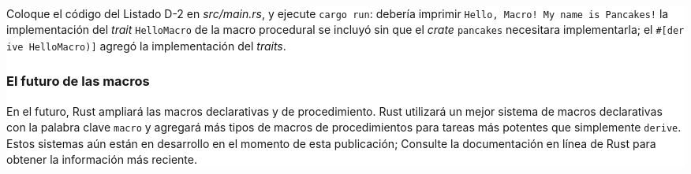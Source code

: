 Coloque el código del Listado D-2 en *src/main.rs*, y ejecute `cargo run`:
debería imprimir `Hello, Macro! My name is Pancakes!` la implementación del
*trait* `HelloMacro` de la macro procedural se incluyó sin que el *crate*
`pancakes` necesitara implementarla; el `#[derive HelloMacro)]` agregó la
implementación del *traits*.

### El futuro de las macros

En el futuro, Rust ampliará las macros declarativas y de procedimiento. Rust
utilizará un mejor sistema de macros declarativas con la palabra clave
`macro` y agregará más tipos de macros de procedimientos para tareas más
potentes que simplemente `derive`. Estos sistemas aún están en desarrollo en
el momento de esta publicación; Consulte la documentación en línea de Rust
para obtener la información más reciente.


[la referencia]: ../../reference/macros.html
[tlborm]: https://danielkeep.github.io/tlborm/book/index.html
[`syn`]: https://crates.io/crates/syn
[`quote`]: https://crates.io/crates/quote
[syn-docs]: https://docs.rs/syn/0.11.11/syn/struct.DeriveInput.html
[quote-docs]: https://docs.rs/quote